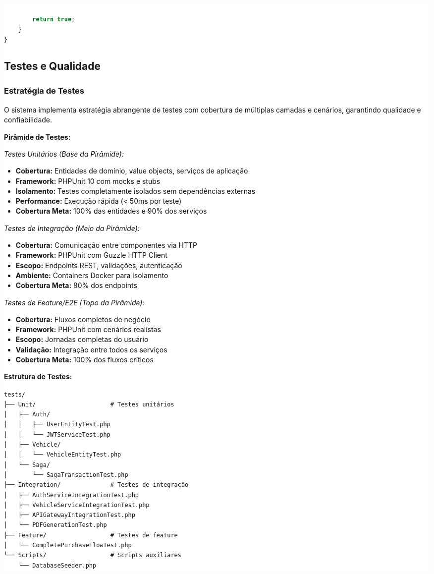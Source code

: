 ```php
        
        return true;
    }
}
```

## Testes e Qualidade

### Estratégia de Testes

O sistema implementa estratégia abrangente de testes com cobertura de múltiplas camadas e cenários, garantindo qualidade e confiabilidade.

**Pirâmide de Testes:**

*Testes Unitários (Base da Pirâmide):*
- **Cobertura:** Entidades de domínio, value objects, serviços de aplicação
- **Framework:** PHPUnit 10 com mocks e stubs
- **Isolamento:** Testes completamente isolados sem dependências externas
- **Performance:** Execução rápida (< 50ms por teste)
- **Cobertura Meta:** 100% das entidades e 90% dos serviços

*Testes de Integração (Meio da Pirâmide):*
- **Cobertura:** Comunicação entre componentes via HTTP
- **Framework:** PHPUnit com Guzzle HTTP Client
- **Escopo:** Endpoints REST, validações, autenticação
- **Ambiente:** Containers Docker para isolamento
- **Cobertura Meta:** 80% dos endpoints

*Testes de Feature/E2E (Topo da Pirâmide):*
- **Cobertura:** Fluxos completos de negócio
- **Framework:** PHPUnit com cenários realistas
- **Escopo:** Jornadas completas do usuário
- **Validação:** Integração entre todos os serviços
- **Cobertura Meta:** 100% dos fluxos críticos

**Estrutura de Testes:**
```
tests/
├── Unit/                     # Testes unitários
│   ├── Auth/
│   │   ├── UserEntityTest.php
│   │   └── JWTServiceTest.php
│   ├── Vehicle/
│   │   └── VehicleEntityTest.php
│   └── Saga/
│       └── SagaTransactionTest.php
├── Integration/              # Testes de integração
│   ├── AuthServiceIntegrationTest.php
│   ├── VehicleServiceIntegrationTest.php
│   ├── APIGatewayIntegrationTest.php
│   └── PDFGenerationTest.php
├── Feature/                  # Testes de feature
│   └── CompletePurchaseFlowTest.php
└── Scripts/                  # Scripts auxiliares
    └── DatabaseSeeder.php
```
